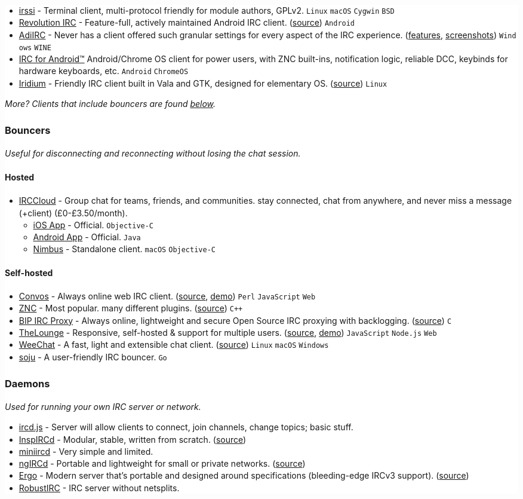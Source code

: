 -   [irssi](https://irssi.org) - Terminal client, multi-protocol friendly for module authors, GPLv2. `Linux` `macOS` `Cygwin` `BSD`
-   [Revolution IRC](https://github.com/MCMrARM/revolution-irc) - Feature-full, actively maintained Android IRC client. ([source](https://github.com/MCMrARM/revolution-irc)) `Android`
-   [AdiIRC](https://adiirc.com) - Never has a client offered such granular settings for every aspect of the IRC experience. ([features](https://dev.adiirc.com/projects/adiirc/wiki/Features), [screenshots](https://dev.adiirc.com/projects/adiirc/wiki/Screenshots)) `Windows` `WINE`
-   [IRC for Android™](https://www.countercultured.net/android/) Android/Chrome OS client for power users, with ZNC built-ins, notification logic, reliable DCC, keybinds for hardware keyboards, etc. `Android` `ChromeOS`
-   [Iridium](https://appcenter.elementary.io/com.github.avojak.iridium/) - Friendly IRC client built in Vala and GTK, designed for elementary OS. ([source](https://github.com/avojak/iridium)) `Linux`

*More? Clients that include bouncers are found [below](#bouncers).*

### Bouncers

*Useful for disconnecting and reconnecting without losing the chat session.*

#### Hosted

-   [IRCCloud](https://www.irccloud.com) - Group chat for teams, friends, and communities. stay connected, chat from anywhere, and never miss a message (+client) (£0-£3.50/month).
    -   [iOS App](https://github.com/irccloud/ios) - Official. `Objective-C`
    -   [Android App](https://github.com/irccloud/android) - Official. `Java`
    -   [Nimbus](https://github.com/jnordberg/irccloudapp) - Standalone client. `macOS` `Objective-C`

#### Self-hosted

-   [Convos](https://convos.chat) - Always online web IRC client. ([source](https://github.com/convos-chat/convos), [demo](https://demo.convos.chat)) `Perl` `JavaScript` `Web`
-   [ZNC](https://wiki.znc.in/ZNC) - Most popular. many different plugins. ([source](https://github.com/znc/znc)) `C++`
-   [BIP IRC Proxy](https://bip.milkypond.org) - Always online, lightweight and secure Open Source IRC proxying with backlogging. ([source](https://projects.duckcorp.org/projects/bip/repository)) `C`
-   [TheLounge](https://thelounge.chat) - Responsive, self-hosted & support for multiple users. ([source](https://github.com/thelounge/thelounge), [demo](https://demo.thelounge.chat/)) `JavaScript` `Node.js` `Web`
-   [WeeChat](https://weechat.org) - A fast, light and extensible chat client. ([source](https://github.com/weechat/weechat)) `Linux` `macOS` `Windows`
-   [soju](https://git.sr.ht/~emersion/soju) - A user-friendly IRC bouncer. `Go`

### Daemons

*Used for running your own IRC server or network.*

-   [ircd.js](https://github.com/alexyoung/ircd.js) - Server will allow clients to connect, join channels, change topics; basic stuff.
-   [InspIRCd](https://www.inspircd.org) - Modular, stable, written from scratch. ([source](https://github.com/inspircd/inspircd))
-   [miniircd](https://github.com/jrosdahl/miniircd) - Very simple and limited.
-   [ngIRCd](https://ngircd.barton.de) - Portable and lightweight for small or private networks. ([source](https://github.com/ngircd/ngircd))
-   [Ergo](https://github.com/ergochat/ergo) - Modern server that’s portable and designed around specifications (bleeding-edge IRCv3 support). ([source](https://github.com/ergochat/ergo))
-   [RobustIRC](https://robustirc.net) - IRC server without netsplits.
